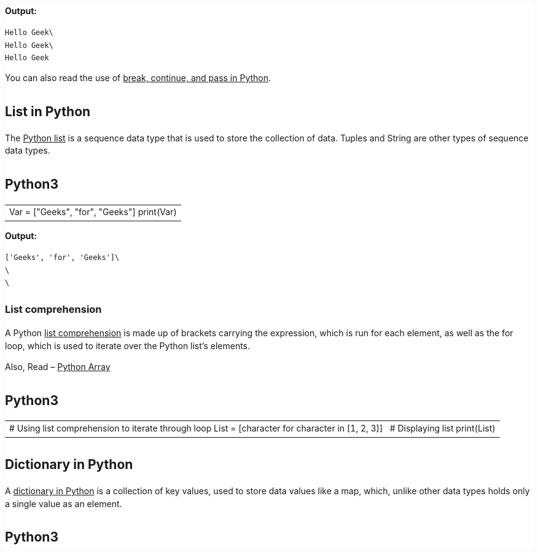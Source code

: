 ****Output:****

```
Hello Geek\
Hello Geek\
Hello Geek
```
You can also read the use of [break, continue, and pass in Python](https://www.geeksforgeeks.org/break-continue-and-pass-in-python/).

List in Python
--------------

The [Python list](https://www.geeksforgeeks.org/python-lists/) is a sequence data type that is used to store the collection of data. Tuples and String are other types of sequence data types.

Python3
-------

|  |
| --- |
| Var = ["Geeks", "for", "Geeks"] print(Var)  |

****Output:****

```
['Geeks', 'for', 'Geeks']\
\
\

```
### List comprehension

A Python [list comprehension](https://www.geeksforgeeks.org/python-list-comprehension/) is made up of brackets carrying the expression, which is run for each element, as well as the for loop, which is used to iterate over the Python list’s elements.

Also, Read – [Python Array](https://www.geeksforgeeks.org/python-arrays/)

Python3
-------

|  |
| --- |
| # Using list comprehension to iterate through loop List = [character for character in [1, 2, 3]]   # Displaying list print(List)  |

Dictionary in Python
--------------------

A [dictionary in Python](https://www.geeksforgeeks.org/python-dictionary/) is a collection of key values, used to store data values like a map, which, unlike other data types holds only a single value as an element.

Python3
-------
